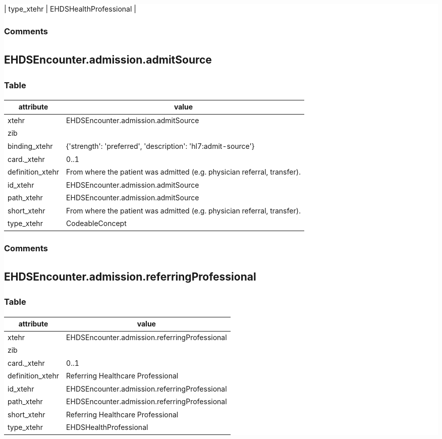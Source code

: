 | type_xtehr | EHDSHealthProfessional |

### Comments



## EHDSEncounter.admission.admitSource

### Table

| attribute | value |
|---|---|
| xtehr | EHDSEncounter.admission.admitSource |
| zib |  |
| binding_xtehr | {'strength': 'preferred', 'description': 'hl7:admit-source'} |
| card._xtehr | 0..1 |
| definition_xtehr | From where the patient was admitted (e.g. physician referral, transfer). |
| id_xtehr | EHDSEncounter.admission.admitSource |
| path_xtehr | EHDSEncounter.admission.admitSource |
| short_xtehr | From where the patient was admitted (e.g. physician referral, transfer). |
| type_xtehr | CodeableConcept |

### Comments



## EHDSEncounter.admission.referringProfessional

### Table

| attribute | value |
|---|---|
| xtehr | EHDSEncounter.admission.referringProfessional |
| zib |  |
| card._xtehr | 0..1 |
| definition_xtehr | Referring Healthcare Professional |
| id_xtehr | EHDSEncounter.admission.referringProfessional |
| path_xtehr | EHDSEncounter.admission.referringProfessional |
| short_xtehr | Referring Healthcare Professional |
| type_xtehr | EHDSHealthProfessional |
